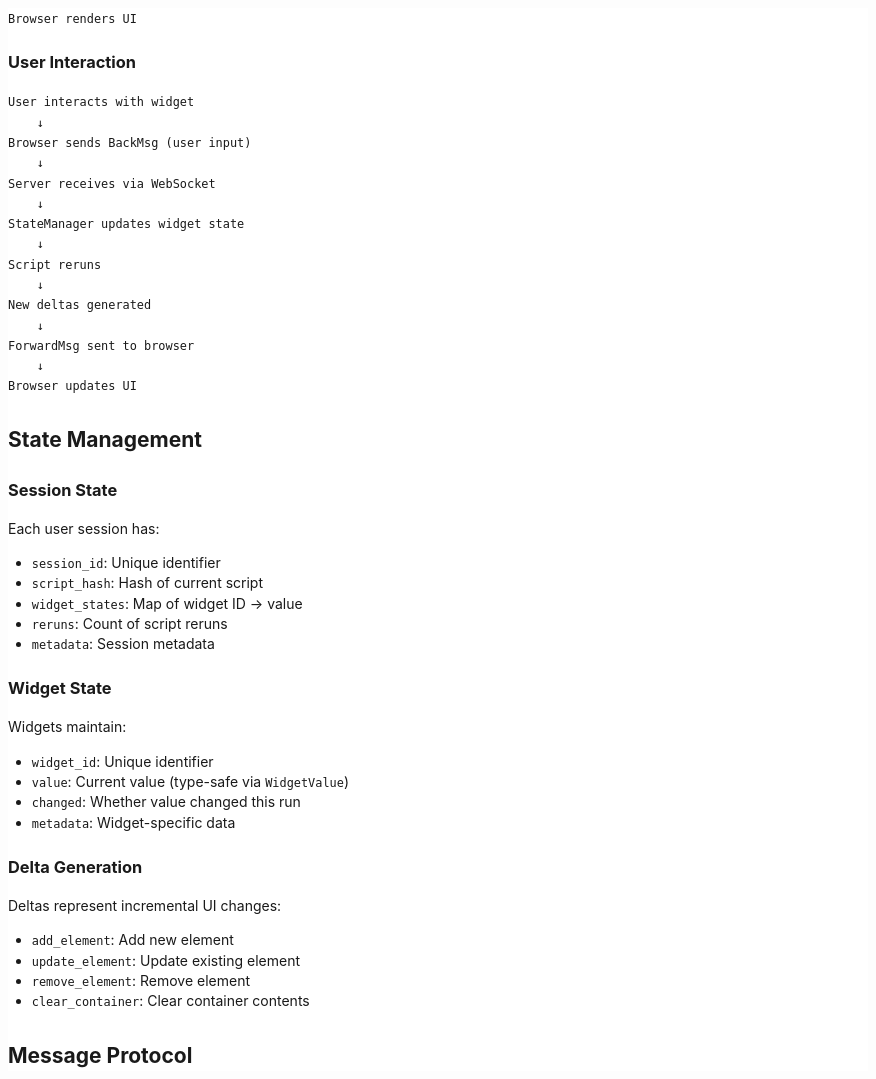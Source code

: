 ```
Browser renders UI
```

### User Interaction

```
User interacts with widget
    ↓
Browser sends BackMsg (user input)
    ↓
Server receives via WebSocket
    ↓
StateManager updates widget state
    ↓
Script reruns
    ↓
New deltas generated
    ↓
ForwardMsg sent to browser
    ↓
Browser updates UI
```

## State Management

### Session State

Each user session has:
- `session_id`: Unique identifier
- `script_hash`: Hash of current script
- `widget_states`: Map of widget ID → value
- `reruns`: Count of script reruns
- `metadata`: Session metadata

### Widget State

Widgets maintain:
- `widget_id`: Unique identifier
- `value`: Current value (type-safe via `WidgetValue`)
- `changed`: Whether value changed this run
- `metadata`: Widget-specific data

### Delta Generation

Deltas represent incremental UI changes:
- `add_element`: Add new element
- `update_element`: Update existing element
- `remove_element`: Remove element
- `clear_container`: Clear container contents

## Message Protocol
